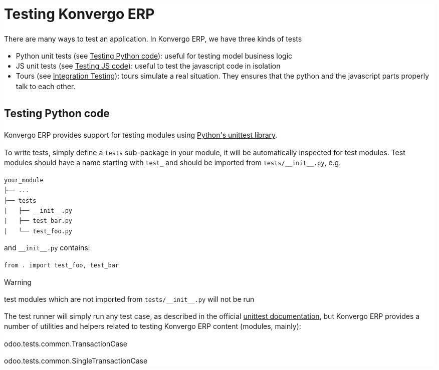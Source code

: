 # Testing Konvergo ERP

There are many ways to test an application. In Konvergo ERP, we have three kinds
of tests

- Python unit tests (see [Testing Python code](#testing-python-code)):
  useful for testing model business logic
- JS unit tests (see [Testing JS code](#testing-js-code)): useful to
  test the javascript code in isolation
- Tours (see [Integration Testing](#integration-testing)): tours
  simulate a real situation. They ensures that the python and the
  javascript parts properly talk to each other.

## Testing Python code

Konvergo ERP provides support for testing modules using [Python's unittest
library](https://docs.python.org/3/library/unittest.html).

To write tests, simply define a `tests` sub-package in your module, it
will be automatically inspected for test modules. Test modules should
have a name starting with `test_` and should be imported from
`tests/__init__.py`, e.g.

``` text
your_module
├── ...
├── tests
|   ├── __init__.py
|   ├── test_bar.py
|   └── test_foo.py
```

and `__init__.py` contains:

    from . import test_foo, test_bar

> [!WARNING]
> test modules which are not imported from `tests/__init__.py` will not
> be run

The test runner will simply run any test case, as described in the
official [unittest
documentation](https://docs.python.org/3/library/unittest.html), but
Konvergo ERP provides a number of utilities and helpers related to testing Konvergo ERP
content (modules, mainly):

<div class="autoclass" members="browse_ref, ref">

odoo.tests.common.TransactionCase

</div>

<div class="autoclass" members="browse_ref, ref">

odoo.tests.common.SingleTransactionCase
